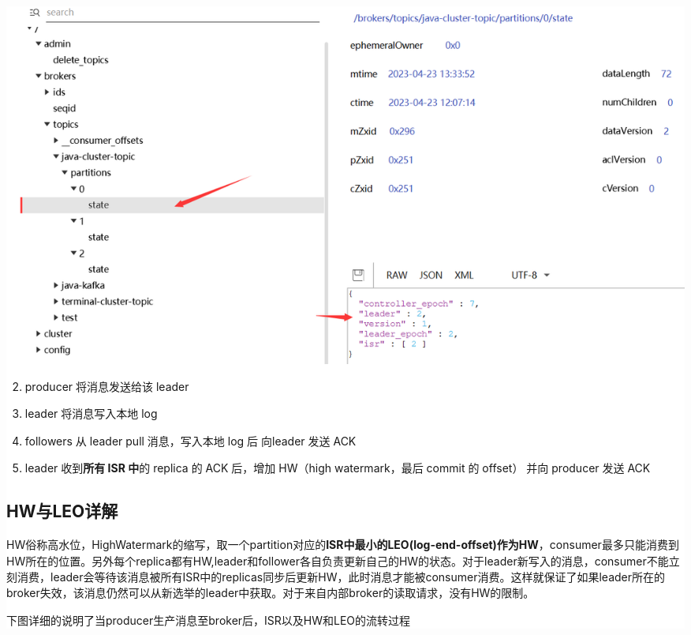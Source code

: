    ![image-20230423141200646](/images/kafka/image-20230423141200646.png)

2. producer 将消息发送给该 leader 

3. leader 将消息写入本地 log 

4. followers 从 leader pull 消息，写入本地 log 后 向leader 发送 ACK 

5. leader 收到**所有 ISR 中**的 replica 的 ACK 后，增加 HW（high watermark，最后 commit 的 offset） 并向 producer 发送 ACK



## **HW与LEO详解**

HW俗称高水位，HighWatermark的缩写，取一个partition对应的**ISR中最小的LEO(****log-end-offset****)作为HW**，consumer最多只能消费到HW所在的位置。另外每个replica都有HW,leader和follower各自负责更新自己的HW的状态。对于leader新写入的消息，consumer不能立刻消费，leader会等待该消息被所有ISR中的replicas同步后更新HW，此时消息才能被consumer消费。这样就保证了如果leader所在的broker失效，该消息仍然可以从新选举的leader中获取。对于来自内部broker的读取请求，没有HW的限制。



下图详细的说明了当producer生产消息至broker后，ISR以及HW和LEO的流转过程
